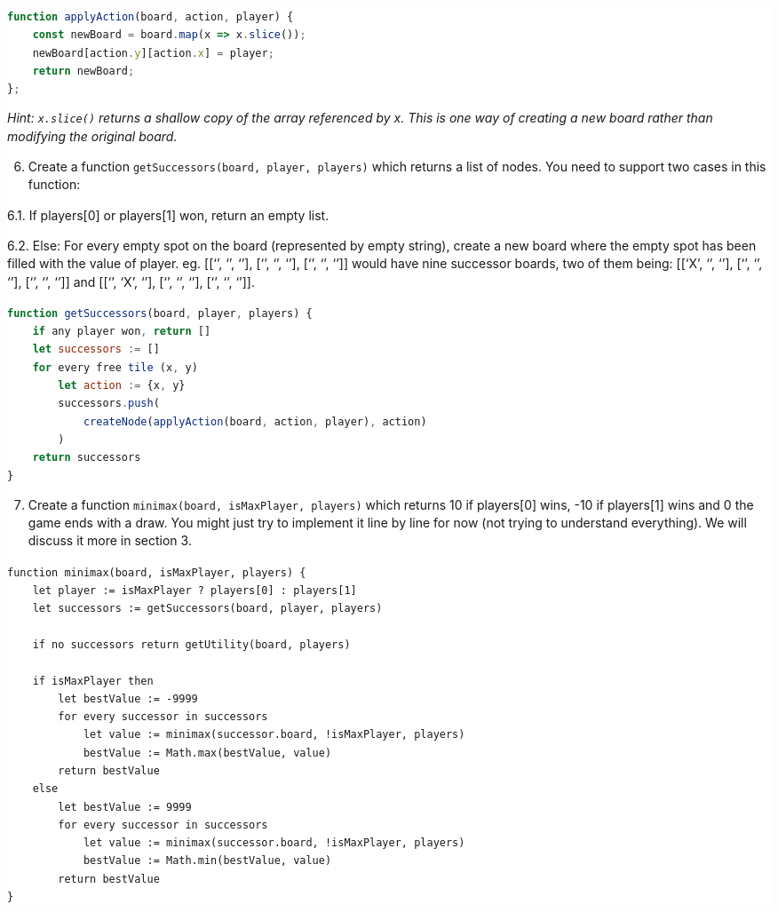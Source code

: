 ```javascript
function applyAction(board, action, player) {
    const newBoard = board.map(x => x.slice());
    newBoard[action.y][action.x] = player;
    return newBoard;
};
```

*Hint: `x.slice()` returns a shallow copy of the array referenced by x. This is one way of creating a new board rather than modifying the original board.*

6. Create a function `getSuccessors(board, player, players)` which returns a list of nodes. You need to support two cases in this function:

6.1. If players[0] or players[1] won, return an empty list.

6.2. Else: For every empty spot on the board (represented by empty string), create a new board where the empty spot has been filled with the value of player. eg. [[‘’, ‘’, ‘’], [‘’, ‘’, ‘’], [‘’, ‘’, ‘’]] would have nine successor boards, two of them being: [[‘X’, ‘’, ‘’], [‘’, ‘’, ‘’], [‘’, ‘’, ‘’]] and [[‘’, ‘X’, ‘’], [‘’, ‘’, ‘’], [‘’, ‘’, ‘’]].

```javascript
function getSuccessors(board, player, players) {
    if any player won, return []
    let successors := []
    for every free tile (x, y)
        let action := {x, y}
        successors.push(
            createNode(applyAction(board, action, player), action)
        )
    return successors
}
```

7. Create a function `minimax(board, isMaxPlayer, players)` which returns 10 if players[0] wins, -10 if players[1] wins and 0 the game ends with a draw. You might just try to implement it line by line for now (not trying to understand everything). We will discuss it more in section 3.

```
function minimax(board, isMaxPlayer, players) {
    let player := isMaxPlayer ? players[0] : players[1]
    let successors := getSuccessors(board, player, players)

    if no successors return getUtility(board, players)

    if isMaxPlayer then
        let bestValue := -9999
        for every successor in successors
            let value := minimax(successor.board, !isMaxPlayer, players)
            bestValue := Math.max(bestValue, value)
        return bestValue
    else
        let bestValue := 9999
        for every successor in successors
            let value := minimax(successor.board, !isMaxPlayer, players)
            bestValue := Math.min(bestValue, value)
        return bestValue
}
```

